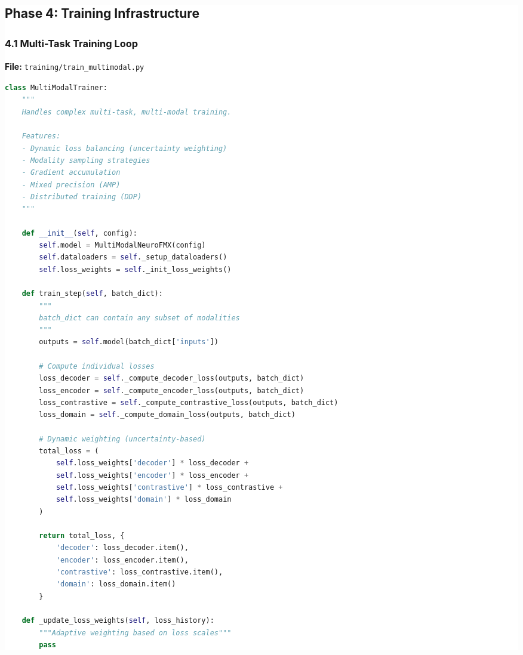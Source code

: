 ## Phase 4: Training Infrastructure

### 4.1 Multi-Task Training Loop
**File:** `training/train_multimodal.py`

```python
class MultiModalTrainer:
    """
    Handles complex multi-task, multi-modal training.

    Features:
    - Dynamic loss balancing (uncertainty weighting)
    - Modality sampling strategies
    - Gradient accumulation
    - Mixed precision (AMP)
    - Distributed training (DDP)
    """

    def __init__(self, config):
        self.model = MultiModalNeuroFMX(config)
        self.dataloaders = self._setup_dataloaders()
        self.loss_weights = self._init_loss_weights()

    def train_step(self, batch_dict):
        """
        batch_dict can contain any subset of modalities
        """
        outputs = self.model(batch_dict['inputs'])

        # Compute individual losses
        loss_decoder = self._compute_decoder_loss(outputs, batch_dict)
        loss_encoder = self._compute_encoder_loss(outputs, batch_dict)
        loss_contrastive = self._compute_contrastive_loss(outputs, batch_dict)
        loss_domain = self._compute_domain_loss(outputs, batch_dict)

        # Dynamic weighting (uncertainty-based)
        total_loss = (
            self.loss_weights['decoder'] * loss_decoder +
            self.loss_weights['encoder'] * loss_encoder +
            self.loss_weights['contrastive'] * loss_contrastive +
            self.loss_weights['domain'] * loss_domain
        )

        return total_loss, {
            'decoder': loss_decoder.item(),
            'encoder': loss_encoder.item(),
            'contrastive': loss_contrastive.item(),
            'domain': loss_domain.item()
        }

    def _update_loss_weights(self, loss_history):
        """Adaptive weighting based on loss scales"""
        pass
```
